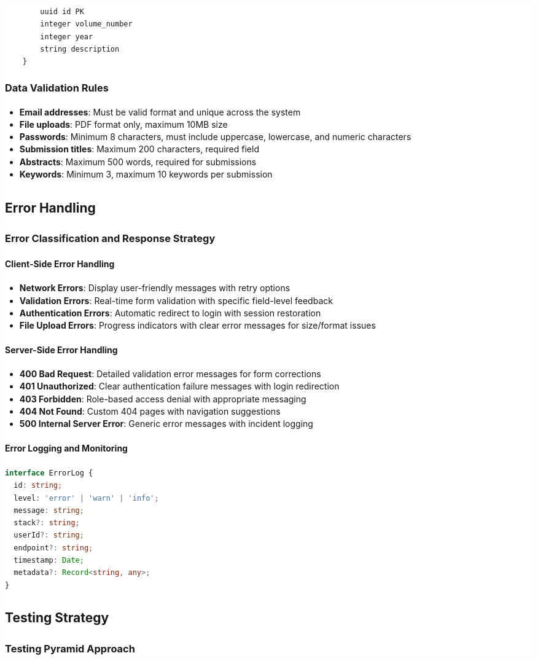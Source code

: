 ```mermaid
        uuid id PK
        integer volume_number
        integer year
        string description
    }
```

### Data Validation Rules

- **Email addresses**: Must be valid format and unique across the system
- **File uploads**: PDF format only, maximum 10MB size
- **Passwords**: Minimum 8 characters, must include uppercase, lowercase, and numeric characters
- **Submission titles**: Maximum 200 characters, required field
- **Abstracts**: Maximum 500 words, required for submissions
- **Keywords**: Minimum 3, maximum 10 keywords per submission

## Error Handling

### Error Classification and Response Strategy

#### Client-Side Error Handling
- **Network Errors**: Display user-friendly messages with retry options
- **Validation Errors**: Real-time form validation with specific field-level feedback
- **Authentication Errors**: Automatic redirect to login with session restoration
- **File Upload Errors**: Progress indicators with clear error messages for size/format issues

#### Server-Side Error Handling
- **400 Bad Request**: Detailed validation error messages for form corrections
- **401 Unauthorized**: Clear authentication failure messages with login redirection
- **403 Forbidden**: Role-based access denial with appropriate messaging
- **404 Not Found**: Custom 404 pages with navigation suggestions
- **500 Internal Server Error**: Generic error messages with incident logging

#### Error Logging and Monitoring
```typescript
interface ErrorLog {
  id: string;
  level: 'error' | 'warn' | 'info';
  message: string;
  stack?: string;
  userId?: string;
  endpoint?: string;
  timestamp: Date;
  metadata?: Record<string, any>;
}
```

## Testing Strategy

### Testing Pyramid Approach
